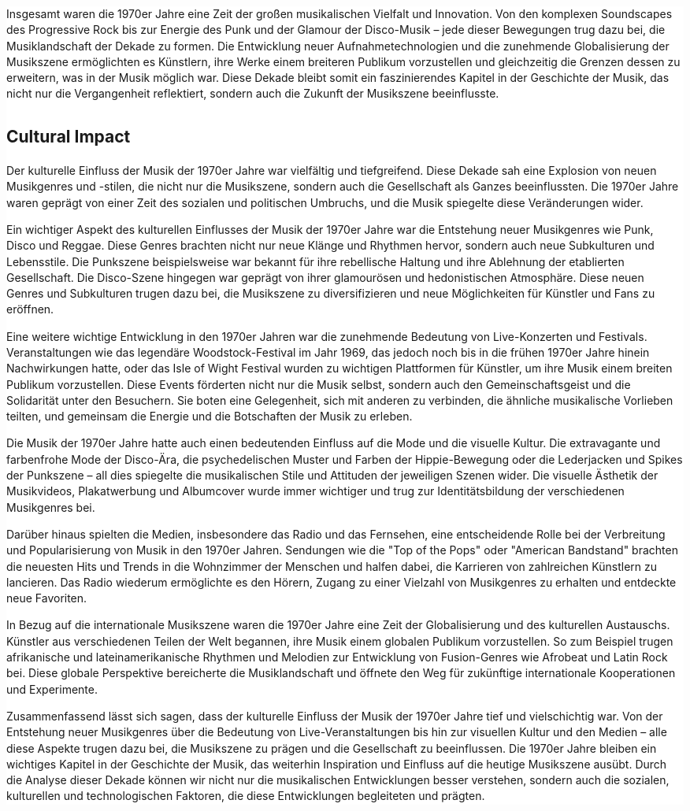 Insgesamt waren die 1970er Jahre eine Zeit der großen musikalischen Vielfalt und Innovation. Von den komplexen Soundscapes des Progressive Rock bis zur Energie des Punk und der Glamour der Disco-Musik – jede dieser Bewegungen trug dazu bei, die Musiklandschaft der Dekade zu formen. Die Entwicklung neuer Aufnahmetechnologien und die zunehmende Globalisierung der Musikszene ermöglichten es Künstlern, ihre Werke einem breiteren Publikum vorzustellen und gleichzeitig die Grenzen dessen zu erweitern, was in der Musik möglich war. Diese Dekade bleibt somit ein faszinierendes Kapitel in der Geschichte der Musik, das nicht nur die Vergangenheit reflektiert, sondern auch die Zukunft der Musikszene beeinflusste.

## Cultural Impact

Der kulturelle Einfluss der Musik der 1970er Jahre war vielfältig und tiefgreifend. Diese Dekade sah eine Explosion von neuen Musikgenres und -stilen, die nicht nur die Musikszene, sondern auch die Gesellschaft als Ganzes beeinflussten. Die 1970er Jahre waren geprägt von einer Zeit des sozialen und politischen Umbruchs, und die Musik spiegelte diese Veränderungen wider.

Ein wichtiger Aspekt des kulturellen Einflusses der Musik der 1970er Jahre war die Entstehung neuer Musikgenres wie Punk, Disco und Reggae. Diese Genres brachten nicht nur neue Klänge und Rhythmen hervor, sondern auch neue Subkulturen und Lebensstile. Die Punkszene beispielsweise war bekannt für ihre rebellische Haltung und ihre Ablehnung der etablierten Gesellschaft. Die Disco-Szene hingegen war geprägt von ihrer glamourösen und hedonistischen Atmosphäre. Diese neuen Genres und Subkulturen trugen dazu bei, die Musikszene zu diversifizieren und neue Möglichkeiten für Künstler und Fans zu eröffnen.

Eine weitere wichtige Entwicklung in den 1970er Jahren war die zunehmende Bedeutung von Live-Konzerten und Festivals. Veranstaltungen wie das legendäre Woodstock-Festival im Jahr 1969, das jedoch noch bis in die frühen 1970er Jahre hinein Nachwirkungen hatte, oder das Isle of Wight Festival wurden zu wichtigen Plattformen für Künstler, um ihre Musik einem breiten Publikum vorzustellen. Diese Events förderten nicht nur die Musik selbst, sondern auch den Gemeinschaftsgeist und die Solidarität unter den Besuchern. Sie boten eine Gelegenheit, sich mit anderen zu verbinden, die ähnliche musikalische Vorlieben teilten, und gemeinsam die Energie und die Botschaften der Musik zu erleben.

Die Musik der 1970er Jahre hatte auch einen bedeutenden Einfluss auf die Mode und die visuelle Kultur. Die extravagante und farbenfrohe Mode der Disco-Ära, die psychedelischen Muster und Farben der Hippie-Bewegung oder die Lederjacken und Spikes der Punkszene – all dies spiegelte die musikalischen Stile und Attituden der jeweiligen Szenen wider. Die visuelle Ästhetik der Musikvideos, Plakatwerbung und Albumcover wurde immer wichtiger und trug zur Identitätsbildung der verschiedenen Musikgenres bei.

Darüber hinaus spielten die Medien, insbesondere das Radio und das Fernsehen, eine entscheidende Rolle bei der Verbreitung und Popularisierung von Musik in den 1970er Jahren. Sendungen wie die "Top of the Pops" oder "American Bandstand" brachten die neuesten Hits und Trends in die Wohnzimmer der Menschen und halfen dabei, die Karrieren von zahlreichen Künstlern zu lancieren. Das Radio wiederum ermöglichte es den Hörern, Zugang zu einer Vielzahl von Musikgenres zu erhalten und entdeckte neue Favoriten.

In Bezug auf die internationale Musikszene waren die 1970er Jahre eine Zeit der Globalisierung und des kulturellen Austauschs. Künstler aus verschiedenen Teilen der Welt begannen, ihre Musik einem globalen Publikum vorzustellen. So zum Beispiel trugen afrikanische und lateinamerikanische Rhythmen und Melodien zur Entwicklung von Fusion-Genres wie Afrobeat und Latin Rock bei. Diese globale Perspektive bereicherte die Musiklandschaft und öffnete den Weg für zukünftige internationale Kooperationen und Experimente.

Zusammenfassend lässt sich sagen, dass der kulturelle Einfluss der Musik der 1970er Jahre tief und vielschichtig war. Von der Entstehung neuer Musikgenres über die Bedeutung von Live-Veranstaltungen bis hin zur visuellen Kultur und den Medien – alle diese Aspekte trugen dazu bei, die Musikszene zu prägen und die Gesellschaft zu beeinflussen. Die 1970er Jahre bleiben ein wichtiges Kapitel in der Geschichte der Musik, das weiterhin Inspiration und Einfluss auf die heutige Musikszene ausübt. Durch die Analyse dieser Dekade können wir nicht nur die musikalischen Entwicklungen besser verstehen, sondern auch die sozialen, kulturellen und technologischen Faktoren, die diese Entwicklungen begleiteten und prägten.
